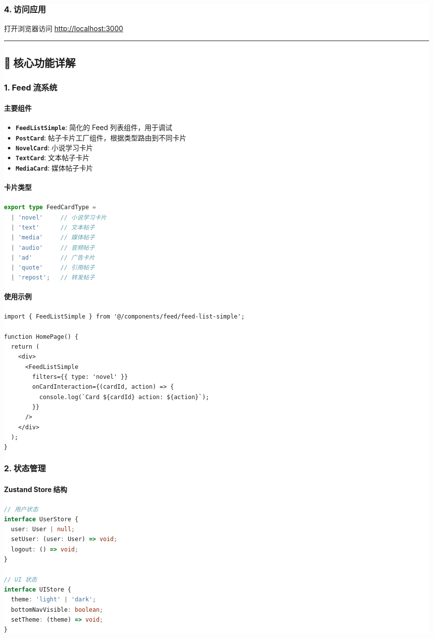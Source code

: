### 4. 访问应用
打开浏览器访问 [http://localhost:3000](http://localhost:3000)

---

## 🎨 核心功能详解

### 1. Feed 流系统

#### 主要组件
- **`FeedListSimple`**: 简化的 Feed 列表组件，用于调试
- **`PostCard`**: 帖子卡片工厂组件，根据类型路由到不同卡片
- **`NovelCard`**: 小说学习卡片
- **`TextCard`**: 文本帖子卡片
- **`MediaCard`**: 媒体帖子卡片

#### 卡片类型
```typescript
export type FeedCardType = 
  | 'novel'     // 小说学习卡片
  | 'text'      // 文本帖子
  | 'media'     // 媒体帖子
  | 'audio'     // 音频帖子
  | 'ad'        // 广告卡片
  | 'quote'     // 引用帖子
  | 'repost';   // 转发帖子
```

#### 使用示例
```tsx
import { FeedListSimple } from '@/components/feed/feed-list-simple';

function HomePage() {
  return (
    <div>
      <FeedListSimple 
        filters={{ type: 'novel' }}
        onCardInteraction={(cardId, action) => {
          console.log(`Card ${cardId} action: ${action}`);
        }}
      />
    </div>
  );
}
```

### 2. 状态管理

#### Zustand Store 结构
```typescript
// 用户状态
interface UserStore {
  user: User | null;
  setUser: (user: User) => void;
  logout: () => void;
}

// UI 状态
interface UIStore {
  theme: 'light' | 'dark';
  bottomNavVisible: boolean;
  setTheme: (theme) => void;
}
```